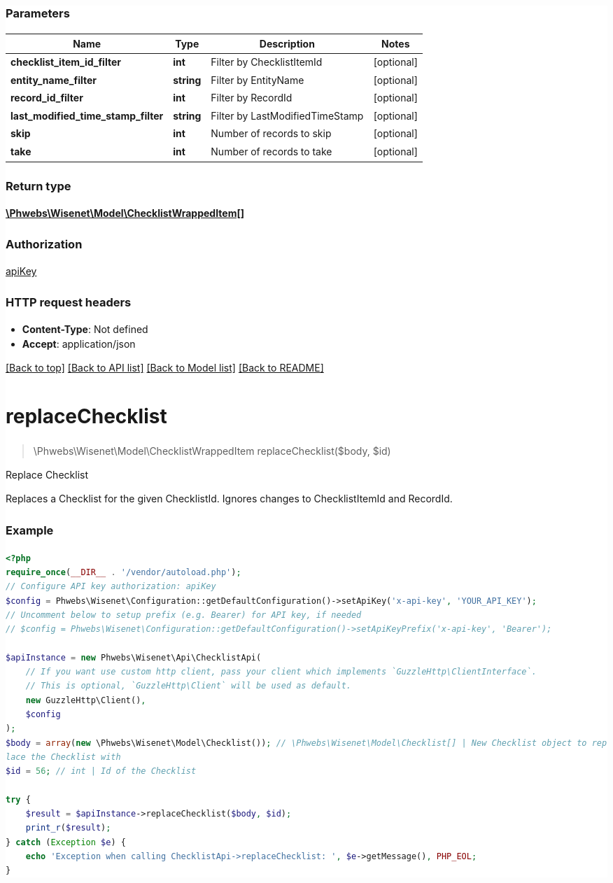 ```php
```

### Parameters

Name | Type | Description  | Notes
------------- | ------------- | ------------- | -------------
 **checklist_item_id_filter** | **int**| Filter by ChecklistItemId | [optional]
 **entity_name_filter** | **string**| Filter by EntityName | [optional]
 **record_id_filter** | **int**| Filter by RecordId | [optional]
 **last_modified_time_stamp_filter** | **string**| Filter by LastModifiedTimeStamp | [optional]
 **skip** | **int**| Number of records to skip | [optional]
 **take** | **int**| Number of records to take | [optional]

### Return type

[**\Phwebs\Wisenet\Model\ChecklistWrappedItem[]**](../Model/ChecklistWrappedItem.md)

### Authorization

[apiKey](../../README.md#apiKey)

### HTTP request headers

 - **Content-Type**: Not defined
 - **Accept**: application/json

[[Back to top]](#) [[Back to API list]](../../README.md#documentation-for-api-endpoints) [[Back to Model list]](../../README.md#documentation-for-models) [[Back to README]](../../README.md)

# **replaceChecklist**
> \Phwebs\Wisenet\Model\ChecklistWrappedItem replaceChecklist($body, $id)

Replace Checklist

Replaces a Checklist for the given ChecklistId. Ignores changes to ChecklistItemId and RecordId.

### Example
```php
<?php
require_once(__DIR__ . '/vendor/autoload.php');
// Configure API key authorization: apiKey
$config = Phwebs\Wisenet\Configuration::getDefaultConfiguration()->setApiKey('x-api-key', 'YOUR_API_KEY');
// Uncomment below to setup prefix (e.g. Bearer) for API key, if needed
// $config = Phwebs\Wisenet\Configuration::getDefaultConfiguration()->setApiKeyPrefix('x-api-key', 'Bearer');

$apiInstance = new Phwebs\Wisenet\Api\ChecklistApi(
    // If you want use custom http client, pass your client which implements `GuzzleHttp\ClientInterface`.
    // This is optional, `GuzzleHttp\Client` will be used as default.
    new GuzzleHttp\Client(),
    $config
);
$body = array(new \Phwebs\Wisenet\Model\Checklist()); // \Phwebs\Wisenet\Model\Checklist[] | New Checklist object to replace the Checklist with
$id = 56; // int | Id of the Checklist

try {
    $result = $apiInstance->replaceChecklist($body, $id);
    print_r($result);
} catch (Exception $e) {
    echo 'Exception when calling ChecklistApi->replaceChecklist: ', $e->getMessage(), PHP_EOL;
}
```